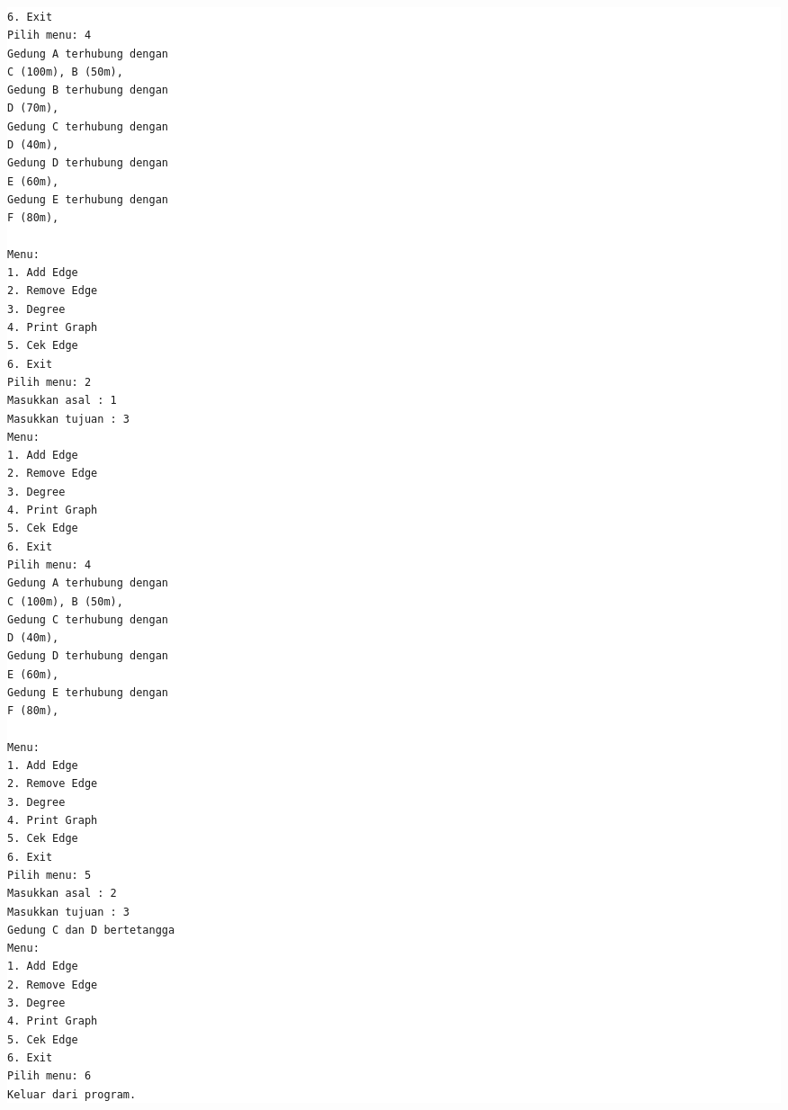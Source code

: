 ```
6. Exit
Pilih menu: 4
Gedung A terhubung dengan 
C (100m), B (50m), 
Gedung B terhubung dengan
D (70m), 
Gedung C terhubung dengan 
D (40m), 
Gedung D terhubung dengan 
E (60m), 
Gedung E terhubung dengan
F (80m),

Menu:
1. Add Edge
2. Remove Edge
3. Degree
4. Print Graph
5. Cek Edge
6. Exit
Pilih menu: 2
Masukkan asal : 1
Masukkan tujuan : 3
Menu:
1. Add Edge
2. Remove Edge
3. Degree
4. Print Graph
5. Cek Edge
6. Exit
Pilih menu: 4
Gedung A terhubung dengan 
C (100m), B (50m),
Gedung C terhubung dengan
D (40m),
Gedung D terhubung dengan
E (60m),
Gedung E terhubung dengan
F (80m), 

Menu:
1. Add Edge
2. Remove Edge
3. Degree
4. Print Graph
5. Cek Edge
6. Exit
Pilih menu: 5
Masukkan asal : 2
Masukkan tujuan : 3
Gedung C dan D bertetangga
Menu:
1. Add Edge
2. Remove Edge
3. Degree
4. Print Graph
5. Cek Edge
6. Exit
Pilih menu: 6
Keluar dari program.
```

